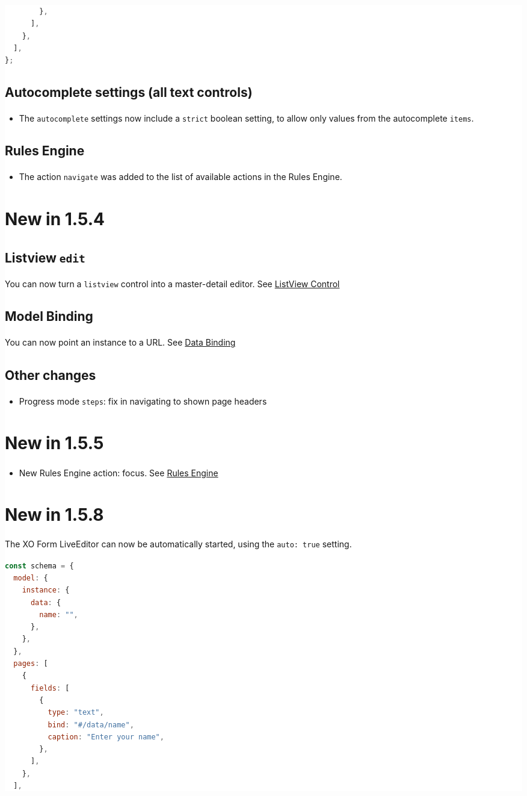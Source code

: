 ```js
        },
      ],
    },
  ],
};
```

## Autocomplete settings (all text controls)

- The `autocomplete` settings now include a `strict` boolean setting, to allow only values from the autocomplete `items`.

## Rules Engine

- The action `navigate` was added to the list of available actions in the Rules Engine.

# New in 1.5.4

## Listview `edit`

You can now turn a `listview` control into a master-detail editor.
See [ListView Control](./md/exo/controls/listview-control.md)

## Model Binding

You can now point an instance to a URL.
See [Data Binding](./md/exo/data-binding.md)

## Other changes

- Progress mode `steps`: fix in navigating to shown page headers

# New in 1.5.5

- New Rules Engine action: focus. See [Rules Engine](./md/exo/rules.md)

# New in 1.5.8

The XO Form LiveEditor can now be automatically started, using the `auto: true` setting.

```js
const schema = {
  model: {
    instance: {
      data: {
        name: "",
      },
    },
  },
  pages: [
    {
      fields: [
        {
          type: "text",
          bind: "#/data/name",
          caption: "Enter your name",
        },
      ],
    },
  ],
```